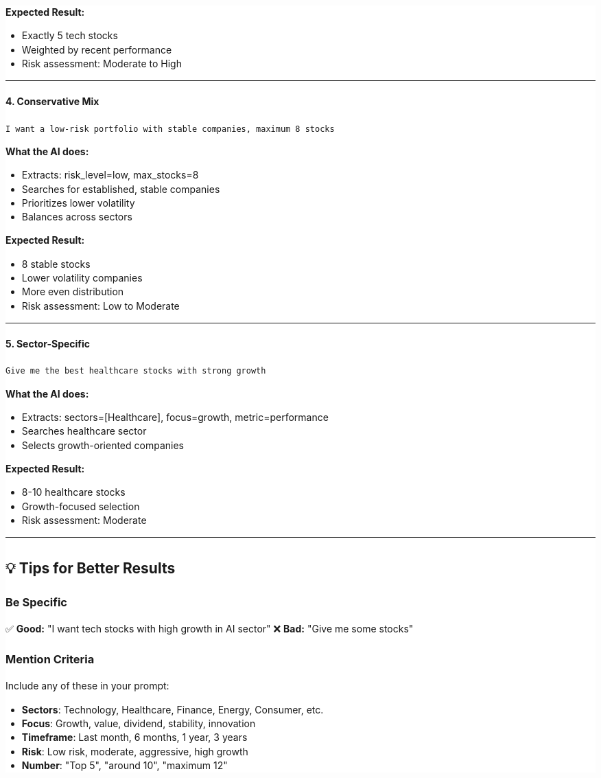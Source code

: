 **Expected Result:**
- Exactly 5 tech stocks
- Weighted by recent performance
- Risk assessment: Moderate to High

---

#### 4. **Conservative Mix**
```
I want a low-risk portfolio with stable companies, maximum 8 stocks
```
**What the AI does:**
- Extracts: risk_level=low, max_stocks=8
- Searches for established, stable companies
- Prioritizes lower volatility
- Balances across sectors

**Expected Result:**
- 8 stable stocks
- Lower volatility companies
- More even distribution
- Risk assessment: Low to Moderate

---

#### 5. **Sector-Specific**
```
Give me the best healthcare stocks with strong growth
```
**What the AI does:**
- Extracts: sectors=[Healthcare], focus=growth, metric=performance
- Searches healthcare sector
- Selects growth-oriented companies

**Expected Result:**
- 8-10 healthcare stocks
- Growth-focused selection
- Risk assessment: Moderate

---

## 💡 Tips for Better Results

### Be Specific
✅ **Good:** "I want tech stocks with high growth in AI sector"
❌ **Bad:** "Give me some stocks"

### Mention Criteria
Include any of these in your prompt:
- **Sectors**: Technology, Healthcare, Finance, Energy, Consumer, etc.
- **Focus**: Growth, value, dividend, stability, innovation
- **Timeframe**: Last month, 6 months, 1 year, 3 years
- **Risk**: Low risk, moderate, aggressive, high growth
- **Number**: "Top 5", "around 10", "maximum 12"
